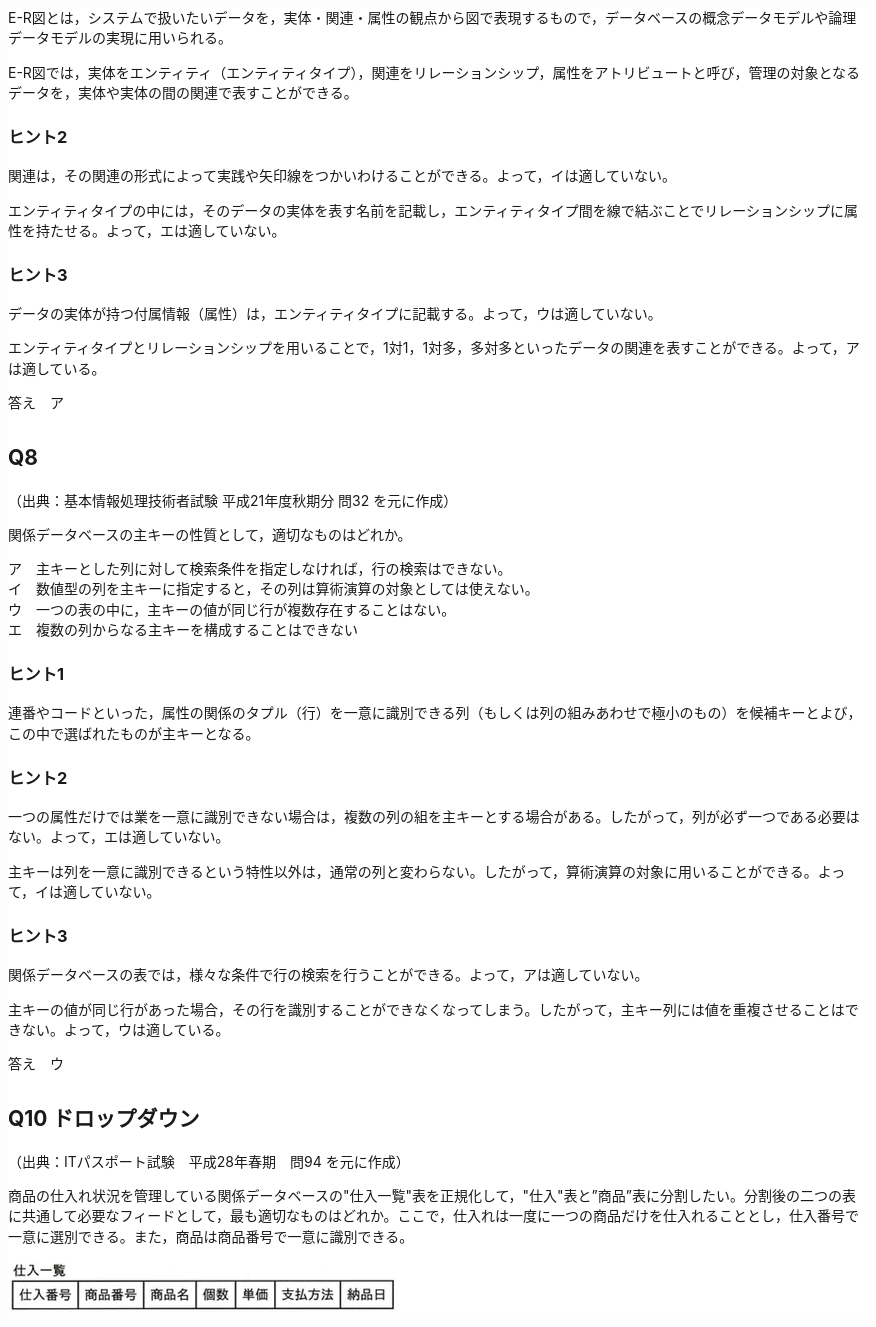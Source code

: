 E-R図とは，システムで扱いたいデータを，実体・関連・属性の観点から図で表現するもので，データベースの概念データモデルや論理データモデルの実現に用いられる。

E-R図では，実体をエンティティ（エンティティタイプ），関連をリレーションシップ，属性をアトリビュートと呼び，管理の対象となるデータを，実体や実体の間の関連で表すことができる。

### ヒント2

関連は，その関連の形式によって実践や矢印線をつかいわけることができる。よって，イは適していない。

エンティティタイプの中には，そのデータの実体を表す名前を記載し，エンティティタイプ間を線で結ぶことでリレーションシップに属性を持たせる。よって，エは適していない。

### ヒント3

データの実体が持つ付属情報（属性）は，エンティティタイプに記載する。よって，ウは適していない。

エンティティタイプとリレーションシップを用いることで，1対1，1対多，多対多といったデータの関連を表すことができる。よって，アは適している。

答え　ア


## Q8

（出典：基本情報処理技術者試験 平成21年度秋期分 問32 を元に作成）

関係データベースの主キーの性質として，適切なものはどれか。
  
ア　主キーとした列に対して検索条件を指定しなければ，行の検索はできない。<br>
イ　数値型の列を主キーに指定すると，その列は算術演算の対象としては使えない。<br>
ウ　一つの表の中に，主キーの値が同じ行が複数存在することはない。<br>
エ　複数の列からなる主キーを構成することはできない<br>

### ヒント1

連番やコードといった，属性の関係のタプル（行）を一意に識別できる列（もしくは列の組みあわせで極小のもの）を候補キーとよび，この中で選ばれたものが主キーとなる。

### ヒント2

一つの属性だけでは業を一意に識別できない場合は，複数の列の組を主キーとする場合がある。したがって，列が必ず一つである必要はない。よって，エは適していない。

主キーは列を一意に識別できるという特性以外は，通常の列と変わらない。したがって，算術演算の対象に用いることができる。よって，イは適していない。

### ヒント3

関係データベースの表では，様々な条件で行の検索を行うことができる。よって，アは適していない。

主キーの値が同じ行があった場合，その行を識別することができなくなってしまう。したがって，主キー列には値を重複させることはできない。よって，ウは適している。

答え　ウ

## Q10 ドロップダウン

（出典：ITパスポート試験　平成28年春期　問94 を元に作成）

商品の仕入れ状況を管理している関係データベースの"仕入一覧"表を正規化して，"仕入"表と”商品”表に分割したい。分割後の二つの表に共通して必要なフィードとして，最も適切なものはどれか。ここで，仕入れは一度に一つの商品だけを仕入れることとし，仕入番号で一意に選別できる。また，商品は商品番号で一意に識別できる。
  
![出典：ITパスポート試験　平成28年春期　問94](./img/ipa_h28s_itp_q94.png)
  
